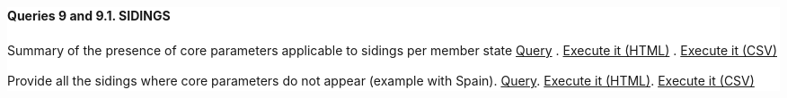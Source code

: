 #### Queries 9 and 9.1. SIDINGS
Summary of the presence of core parameters applicable to sidings per member state [Query](./completeness-core-parameters-siding-general.sparql)
. [Execute it (HTML)](https://linked.ec-dataplatform.eu/sparql?default-graph-uri=&query=PREFIX+era%3A+%3Chttp%3A%2F%2Fdata.europa.eu%2F949%2F%3E%0D%0A%0D%0ASELECT+DISTINCT+%3Fp+%3FinCountry+%3FnumTotalEntities+%3FnumEntitiesWithPropertyAsCoreParameter+%3FnumEntitiesWithoutPropertyAsCoreParameter%0D%0AWHERE+%7B%0D%0AGRAPH+%3Chttp%3A%2F%2Fdata.europa.eu%2F949%2Fgraph%2Frinf%3E+%7B%0D%0A++VALUES+%3Fp+%7Bera%3Alength+era%3AminimumHorizontalRadius%7D%0D%0A%7B%0D%0ASELECT+DISTINCT+%3FinCountry+%28COUNT%28DISTINCT+%3Fentity%29+AS+%3FnumTotalEntities%29%0D%0AWHERE+%7B%0D%0A++%3Fentity+a+era%3ASiding+.%0D%0A++%3Fop+a+era%3AOperationalPoint+.%0D%0A++%3Fop+era%3Asiding+%3Fentity+.%0D%0A++%3Fop+era%3AinCountry+%3FinCountry%0D%0A%7D+%0D%0A%7D+OPTIONAL%0D%0A%7B%0D%0ASELECT+DISTINCT+%3FinCountry+%3Fp+%28COUNT%28DISTINCT+%3Fentity%29+AS+%3FnumEntitiesWithPropertyAsCoreParameter%29%0D%0AWHERE+%7B%0D%0A++VALUES+%3Fp+%7Bera%3Alength+era%3AminimumHorizontalRadius%7D%0D%0A++%3Fentity+a+era%3ASiding+.%0D%0A++%3Fentity+%3Fp+%3FpropertyValue+.%0D%0A++%3Fop+a+era%3AOperationalPoint+.%0D%0A++%3Fop+era%3Asiding+%3Fentity+.%0D%0A++%3Fop+era%3AinCountry+%3FinCountry%0D%0A%7D+%0D%0A%7D+OPTIONAL%0D%0A%7B%0D%0ASELECT+DISTINCT+%3FinCountry+%3Fp+%28COUNT%28DISTINCT+%3Fentity%29+AS+%3FnumEntitiesWithoutPropertyAsCoreParameter%29+%0D%0AWHERE+%7B%0D%0A++VALUES+%3Fp+%7Bera%3Alength+era%3AminimumHorizontalRadius%7D%0D%0A++%3Fentity+a+era%3ASiding+.%0D%0A++%3Fop+a+era%3AOperationalPoint+.%0D%0A++%3Fop+era%3Asiding+%3Fentity+.%0D%0A++%3Fop+era%3AinCountry+%3FinCountry%0D%0A++FILTER+NOT+EXISTS+%7B%3Fentity+%3Fp+%3FpropertyValue+%7D%0D%0A%7D+%0D%0A%7D%0D%0A%7D%0D%0A%7D+ORDER+BY+%3Fp+%3FinCountry+&should-sponge=&format=text%2Fhtml&timeout=0)
. [Execute it (CSV)](https://linked.ec-dataplatform.eu/sparql?default-graph-uri=&query=PREFIX+era%3A+%3Chttp%3A%2F%2Fdata.europa.eu%2F949%2F%3E%0D%0A%0D%0ASELECT+DISTINCT+%3Fp+%3FinCountry+%3FnumTotalEntities+%3FnumEntitiesWithPropertyAsCoreParameter+%3FnumEntitiesWithoutPropertyAsCoreParameter%0D%0AWHERE+%7B%0D%0AGRAPH+%3Chttp%3A%2F%2Fdata.europa.eu%2F949%2Fgraph%2Frinf%3E+%7B%0D%0A++VALUES+%3Fp+%7Bera%3Alength+era%3AminimumHorizontalRadius%7D%0D%0A%7B%0D%0ASELECT+DISTINCT+%3FinCountry+%28COUNT%28DISTINCT+%3Fentity%29+AS+%3FnumTotalEntities%29%0D%0AWHERE+%7B%0D%0A++%3Fentity+a+era%3ASiding+.%0D%0A++%3Fop+a+era%3AOperationalPoint+.%0D%0A++%3Fop+era%3Asiding+%3Fentity+.%0D%0A++%3Fop+era%3AinCountry+%3FinCountry%0D%0A%7D+%0D%0A%7D+OPTIONAL%0D%0A%7B%0D%0ASELECT+DISTINCT+%3FinCountry+%3Fp+%28COUNT%28DISTINCT+%3Fentity%29+AS+%3FnumEntitiesWithPropertyAsCoreParameter%29%0D%0AWHERE+%7B%0D%0A++VALUES+%3Fp+%7Bera%3Alength+era%3AminimumHorizontalRadius%7D%0D%0A++%3Fentity+a+era%3ASiding+.%0D%0A++%3Fentity+%3Fp+%3FpropertyValue+.%0D%0A++%3Fop+a+era%3AOperationalPoint+.%0D%0A++%3Fop+era%3Asiding+%3Fentity+.%0D%0A++%3Fop+era%3AinCountry+%3FinCountry%0D%0A%7D+%0D%0A%7D+OPTIONAL%0D%0A%7B%0D%0ASELECT+DISTINCT+%3FinCountry+%3Fp+%28COUNT%28DISTINCT+%3Fentity%29+AS+%3FnumEntitiesWithoutPropertyAsCoreParameter%29+%0D%0AWHERE+%7B%0D%0A++VALUES+%3Fp+%7Bera%3Alength+era%3AminimumHorizontalRadius%7D%0D%0A++%3Fentity+a+era%3ASiding+.%0D%0A++%3Fop+a+era%3AOperationalPoint+.%0D%0A++%3Fop+era%3Asiding+%3Fentity+.%0D%0A++%3Fop+era%3AinCountry+%3FinCountry%0D%0A++FILTER+NOT+EXISTS+%7B%3Fentity+%3Fp+%3FpropertyValue+%7D%0D%0A%7D+%0D%0A%7D%0D%0A%7D%0D%0A%7D+ORDER+BY+%3Fp+%3FinCountry+&should-sponge=&format=text%2Fcsv&timeout=0)

Provide all the sidings where core parameters do not appear (example with Spain). [Query](./completeness-core-parameters-siding-detail-ESP.sparql). [Execute it (HTML)](https://linked.ec-dataplatform.eu/sparql?default-graph-uri=&query=PREFIX+era%3A+%3Chttp%3A%2F%2Fdata.europa.eu%2F949%2F%3E%0D%0A%0D%0ASELECT+DISTINCT+%3Fentity+%3Fp+%3FrinfIndex++%0D%0AWHERE+%7B%0D%0A++GRAPH+%3Chttp%3A%2F%2Fdata.europa.eu%2F949%2Fgraph%2Frinf%3E+%7B%0D%0A++VALUES+%3FinCountry+%7B%3Chttp%3A%2F%2Fpublications.europa.eu%2Fresource%2Fauthority%2Fcountry%2FESP%3E%7D+.%0D%0A++VALUES+%3Fp+%7Bera%3Alength+era%3AminimumHorizontalRadius%7D%0D%0A++%3Fentity+a+era%3ASiding+.%0D%0A++%3Fop+a+era%3AOperationalPoint+.%0D%0A++%3Fop+era%3Asiding+%3Fentity+.%0D%0A++%3Fop+era%3AinCountry+%3FinCountry+.%0D%0A++GRAPH+%3Chttp%3A%2F%2Fdata.europa.eu%2F949%2Fgraph%2Fontology%3E+%7B%3Fp+era%3ArinfIndex+%3FrinfIndex%7D+.%0D%0A++FILTER+NOT+EXISTS+%7B%3Fentity+%3Fp+%3FpropertyValue%7D%0D%0A++%7D%0D%0A%7D+ORDER+BY+%3Fentity+LIMIT+1000+%0D%0A&should-sponge=&format=text%2Fhtml&timeout=0). [Execute it (CSV)](https://linked.ec-dataplatform.eu/sparql?default-graph-uri=&query=PREFIX+era%3A+%3Chttp%3A%2F%2Fdata.europa.eu%2F949%2F%3E%0D%0A%0D%0ASELECT+DISTINCT+%3Fentity+%3Fp+%3FrinfIndex++%0D%0AWHERE+%7B%0D%0A++GRAPH+%3Chttp%3A%2F%2Fdata.europa.eu%2F949%2Fgraph%2Frinf%3E+%7B%0D%0A++VALUES+%3FinCountry+%7B%3Chttp%3A%2F%2Fpublications.europa.eu%2Fresource%2Fauthority%2Fcountry%2FESP%3E%7D+.%0D%0A++VALUES+%3Fp+%7Bera%3Alength+era%3AminimumHorizontalRadius%7D%0D%0A++%3Fentity+a+era%3ASiding+.%0D%0A++%3Fop+a+era%3AOperationalPoint+.%0D%0A++%3Fop+era%3Asiding+%3Fentity+.%0D%0A++%3Fop+era%3AinCountry+%3FinCountry+.%0D%0A++GRAPH+%3Chttp%3A%2F%2Fdata.europa.eu%2F949%2Fgraph%2Fontology%3E+%7B%3Fp+era%3ArinfIndex+%3FrinfIndex%7D+.%0D%0A++FILTER+NOT+EXISTS+%7B%3Fentity+%3Fp+%3FpropertyValue%7D%0D%0A++%7D%0D%0A%7D+ORDER+BY+%3Fentity+LIMIT+1000+%0D%0A&should-sponge=&format=text%2Fcsv&timeout=0) 
